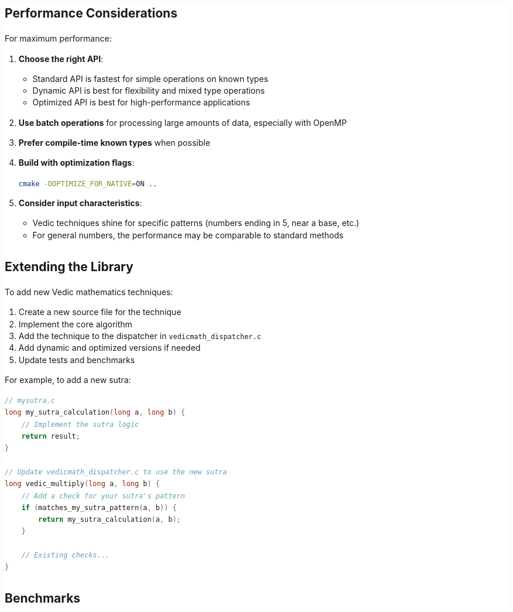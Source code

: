 ## Performance Considerations

For maximum performance:

1. **Choose the right API**:
   - Standard API is fastest for simple operations on known types
   - Dynamic API is best for flexibility and mixed type operations
   - Optimized API is best for high-performance applications

2. **Use batch operations** for processing large amounts of data, especially with OpenMP

3. **Prefer compile-time known types** when possible

4. **Build with optimization flags**:
   ```bash
   cmake -DOPTIMIZE_FOR_NATIVE=ON ..
   ```

5. **Consider input characteristics**:
   - Vedic techniques shine for specific patterns (numbers ending in 5, near a base, etc.)
   - For general numbers, the performance may be comparable to standard methods

## Extending the Library

To add new Vedic mathematics techniques:

1. Create a new source file for the technique
2. Implement the core algorithm
3. Add the technique to the dispatcher in `vedicmath_dispatcher.c`
4. Add dynamic and optimized versions if needed
5. Update tests and benchmarks

For example, to add a new sutra:

```c
// mysutra.c
long my_sutra_calculation(long a, long b) {
    // Implement the sutra logic
    return result;
}

// Update vedicmath_dispatcher.c to use the new sutra
long vedic_multiply(long a, long b) {
    // Add a check for your sutra's pattern
    if (matches_my_sutra_pattern(a, b)) {
        return my_sutra_calculation(a, b);
    }
    
    // Existing checks...
}
```

## Benchmarks

